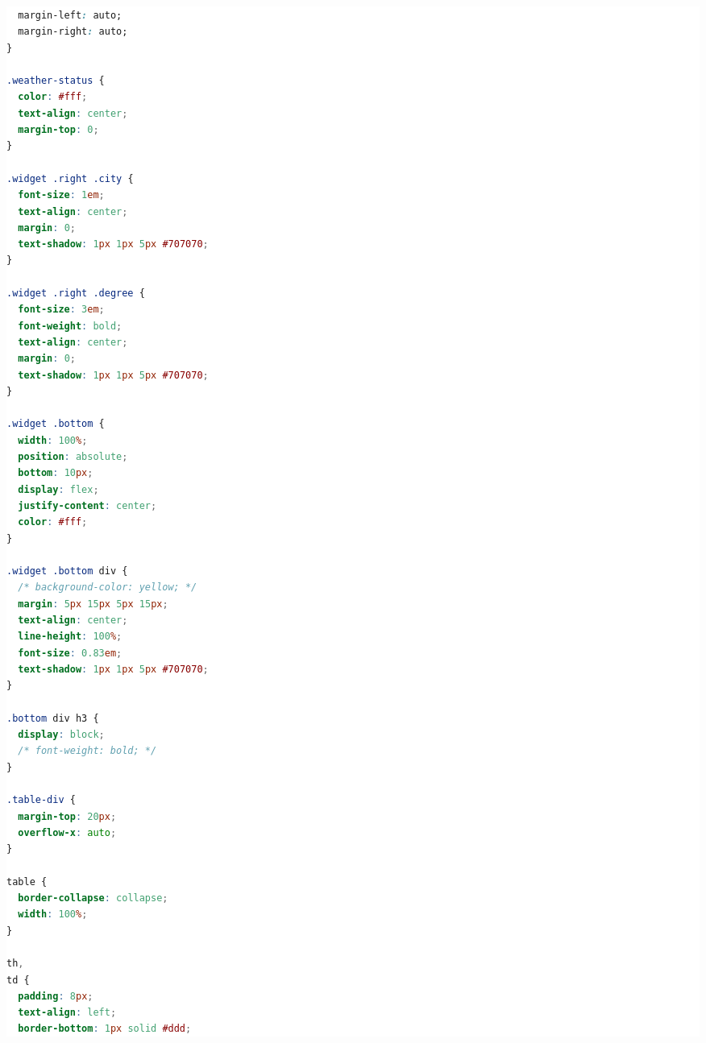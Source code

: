 ```css
  margin-left: auto;
  margin-right: auto;
}

.weather-status {
  color: #fff;
  text-align: center;
  margin-top: 0;
}

.widget .right .city {
  font-size: 1em;
  text-align: center;
  margin: 0;
  text-shadow: 1px 1px 5px #707070;
}

.widget .right .degree {
  font-size: 3em;
  font-weight: bold;
  text-align: center;
  margin: 0;
  text-shadow: 1px 1px 5px #707070;
}

.widget .bottom {
  width: 100%;
  position: absolute;
  bottom: 10px;
  display: flex;
  justify-content: center;
  color: #fff;
}

.widget .bottom div {
  /* background-color: yellow; */
  margin: 5px 15px 5px 15px;
  text-align: center;
  line-height: 100%;
  font-size: 0.83em;
  text-shadow: 1px 1px 5px #707070;
}

.bottom div h3 {
  display: block;
  /* font-weight: bold; */
}

.table-div {
  margin-top: 20px;
  overflow-x: auto;
}

table {
  border-collapse: collapse;
  width: 100%;
}

th,
td {
  padding: 8px;
  text-align: left;
  border-bottom: 1px solid #ddd;
```